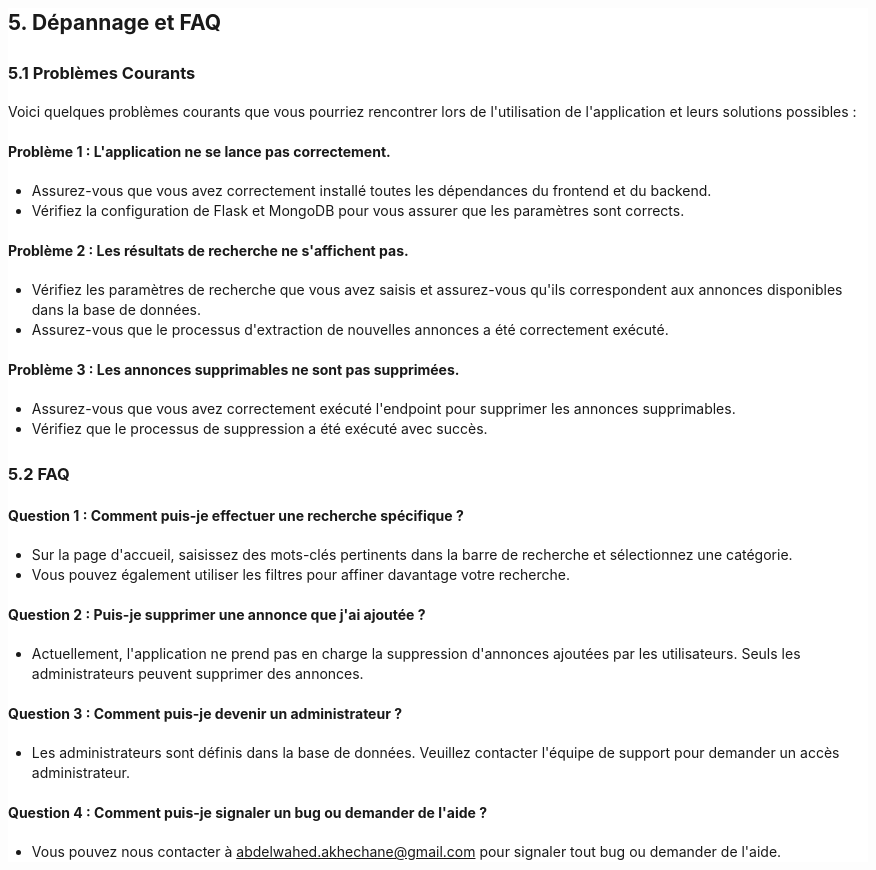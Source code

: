 
## 5. Dépannage et FAQ

### 5.1 Problèmes Courants

Voici quelques problèmes courants que vous pourriez rencontrer lors de l'utilisation de l'application et leurs solutions possibles :

#### Problème 1 : L'application ne se lance pas correctement.

- Assurez-vous que vous avez correctement installé toutes les dépendances du frontend et du backend.
- Vérifiez la configuration de Flask et MongoDB pour vous assurer que les paramètres sont corrects.

#### Problème 2 : Les résultats de recherche ne s'affichent pas.

- Vérifiez les paramètres de recherche que vous avez saisis et assurez-vous qu'ils correspondent aux annonces disponibles dans la base de données.
- Assurez-vous que le processus d'extraction de nouvelles annonces a été correctement exécuté.

#### Problème 3 : Les annonces supprimables ne sont pas supprimées.

- Assurez-vous que vous avez correctement exécuté l'endpoint pour supprimer les annonces supprimables.
- Vérifiez que le processus de suppression a été exécuté avec succès.

### 5.2 FAQ

#### Question 1 : Comment puis-je effectuer une recherche spécifique ?

- Sur la page d'accueil, saisissez des mots-clés pertinents dans la barre de recherche et sélectionnez une catégorie.
- Vous pouvez également utiliser les filtres pour affiner davantage votre recherche.

#### Question 2 : Puis-je supprimer une annonce que j'ai ajoutée ?

- Actuellement, l'application ne prend pas en charge la suppression d'annonces ajoutées par les utilisateurs. Seuls les administrateurs peuvent supprimer des annonces.

#### Question 3 : Comment puis-je devenir un administrateur ?

- Les administrateurs sont définis dans la base de données. Veuillez contacter l'équipe de support pour demander un accès administrateur.

#### Question 4 : Comment puis-je signaler un bug ou demander de l'aide ?

- Vous pouvez nous contacter à abdelwahed.akhechane@gmail.com pour signaler tout bug ou demander de l'aide.
